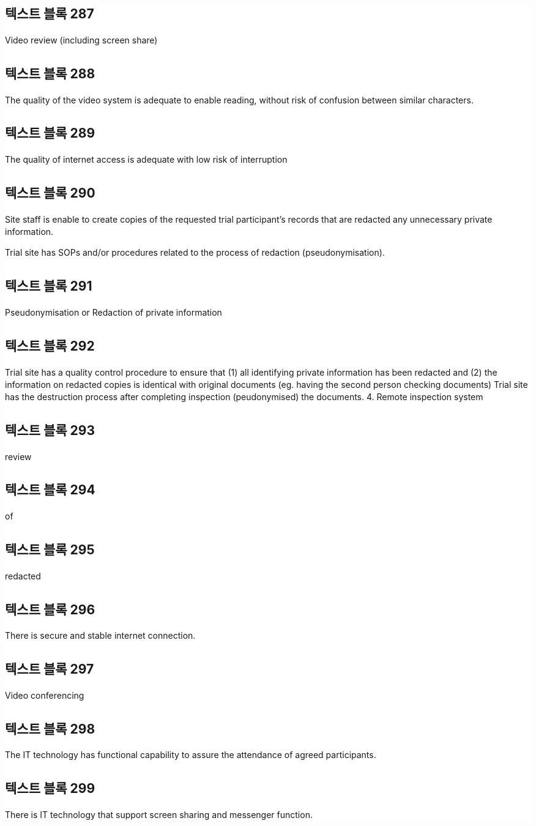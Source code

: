 ## 텍스트 블록 287
Video review (including screen share)

## 텍스트 블록 288
The quality of the video system is adequate to enable reading, without risk of confusion between similar characters.

## 텍스트 블록 289
The quality of internet access is adequate with low risk of interruption

## 텍스트 블록 290
Site staff is enable to create copies of the requested trial participant’s records that are redacted any unnecessary private information.

Trial site has SOPs and/or procedures related to the process of redaction (pseudonymisation).

## 텍스트 블록 291
Pseudonymisation or Redaction of private information

## 텍스트 블록 292
Trial site has a quality control procedure to ensure that (1) all identifying private information has been redacted and (2) the information on redacted copies is identical with original documents (eg. having the second person checking documents) Trial site has the destruction process after completing inspection (peudonymised) the documents. 4. Remote inspection system

## 텍스트 블록 293
review

## 텍스트 블록 294
of

## 텍스트 블록 295
redacted

## 텍스트 블록 296
There is secure and stable internet connection.

## 텍스트 블록 297
Video conferencing

## 텍스트 블록 298
The IT technology has functional capability to assure the attendance of agreed participants.

## 텍스트 블록 299
There is IT technology that support screen sharing and messenger function.
